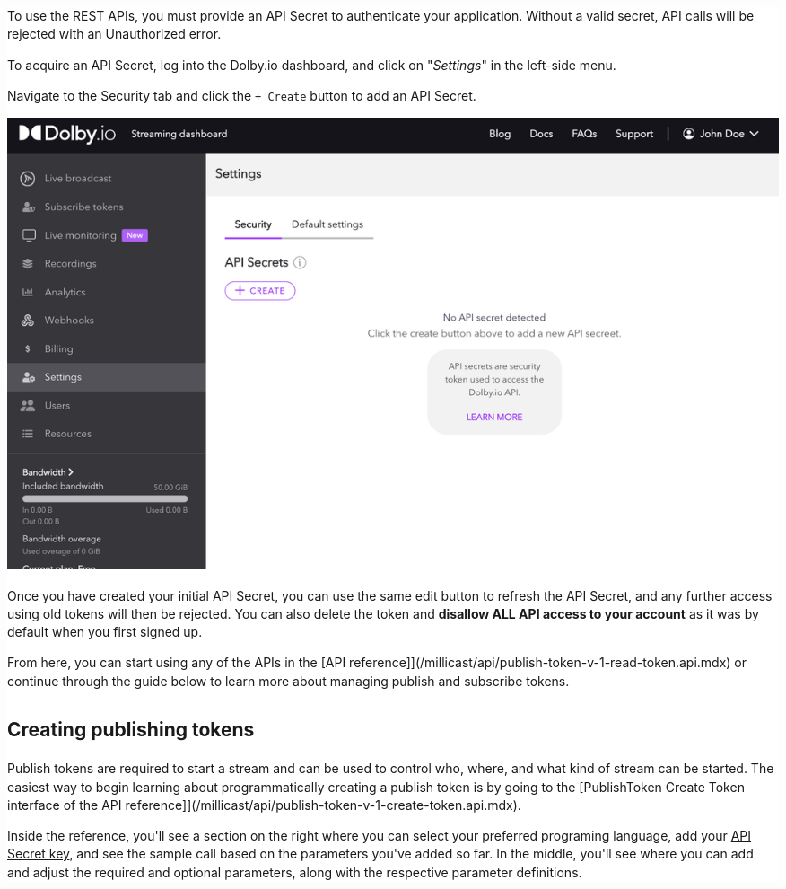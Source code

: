 To use the REST APIs, you must provide an API Secret to authenticate your application. Without a valid secret, API calls will be rejected with an Unauthorized error.

To acquire an API Secret, log into the Dolby.io dashboard, and click on "_Settings_" in the left-side menu.

Navigate to the Security tab and click the `+ Create` button to add an API Secret.


![](../assets/img/add-api-token.png)



Once you have created your initial API Secret, you can use the same edit button to refresh the API Secret, and any further access using old tokens will then be rejected. You can also delete the token and **disallow ALL API access to your account** as it was by default when you first signed up.

From here, you can start using any of the APIs in the [API reference]](/millicast/api/publish-token-v-1-read-token.api.mdx) or continue through the guide below to learn more about managing publish and subscribe tokens.

## Creating publishing tokens

Publish tokens are required to start a stream and can be used to control who, where, and what kind of stream can be started. The easiest way to begin learning about programmatically creating a publish token is by going to the [PublishToken Create Token interface of the API reference]](/millicast/api/publish-token-v-1-create-token.api.mdx).

Inside the reference, you'll see a section on the right where you can select your preferred programing language, add your [API Secret key](/millicast/streaming-dashboard/token-api.md#acquiring-your-api-secret), and see the sample call based on the parameters you've added so far. In the middle, you'll see where you can add and adjust the required and optional parameters, along with the respective parameter definitions.
